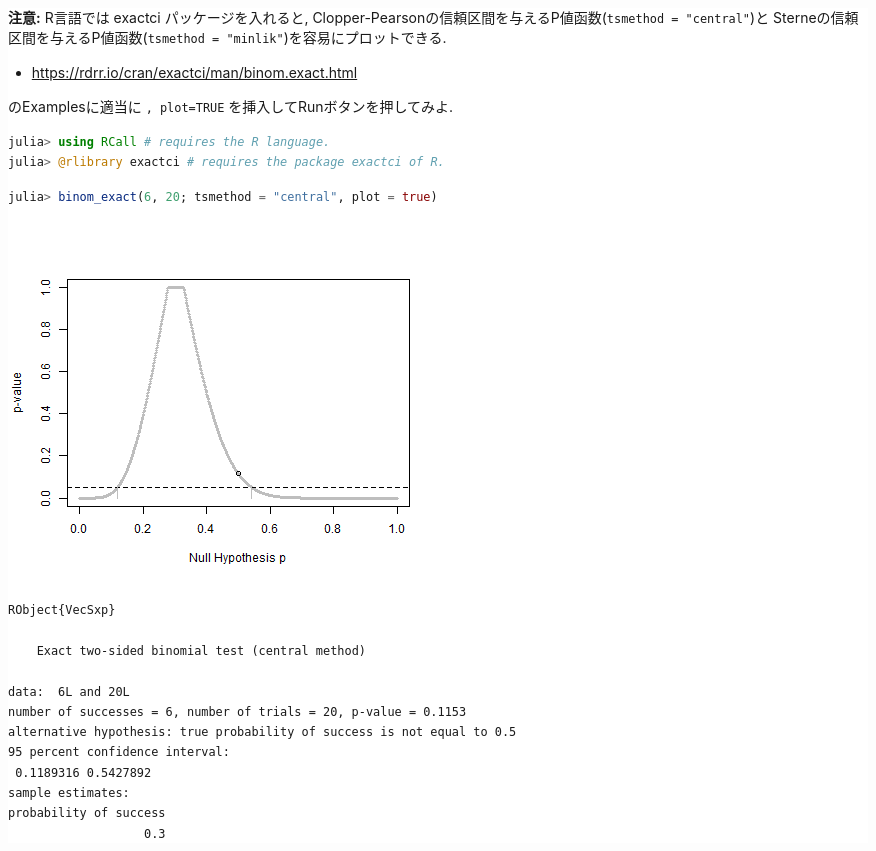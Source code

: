 
__注意:__ R言語では exactci パッケージを入れると,
Clopper-Pearsonの信頼区間を与えるP値函数(`tsmethod = "central"`)と
Sterneの信頼区間を与えるP値函数(`tsmethod = "minlik"`)を容易にプロットできる.

* https://rdrr.io/cran/exactci/man/binom.exact.html

のExamplesに適当に `, plot=TRUE` を挿入してRunボタンを押してみよ.


```julia
julia> using RCall # requires the R language.
julia> @rlibrary exactci # requires the package exactci of R.
```

```julia
julia> binom_exact(6, 20; tsmethod = "central", plot = true)
```

<img src="https://github.com/genkuroki/Statistics/raw/master/2022/images/binomi_exact_central.png">

```
RObject{VecSxp}

	Exact two-sided binomial test (central method)

data:  6L and 20L
number of successes = 6, number of trials = 20, p-value = 0.1153
alternative hypothesis: true probability of success is not equal to 0.5
95 percent confidence interval:
 0.1189316 0.5427892
sample estimates:
probability of success 
                   0.3 

```

